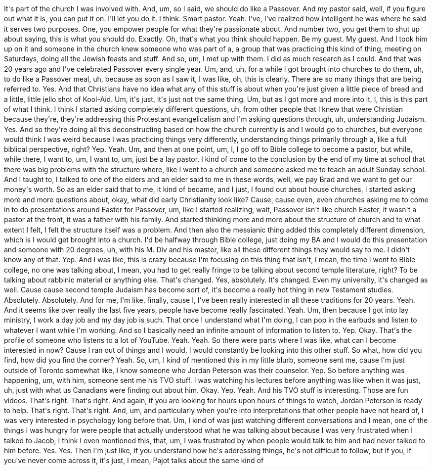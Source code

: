 It's part of the church I was involved with. And, um, so I said, we should do like a Passover. And my pastor said, well, if you figure out what it is, you can put it on. I'll let you do it. I think. Smart pastor. Yeah. I've, I've realized how intelligent he was where he said it serves two purposes. One, you empower people for what they're passionate about. And number two, you get them to shut up about saying, this is what you should do. Exactly. Oh, that's what you think should happen. Be my guest. My guest. And I took him up on it and someone in the church knew someone who was part of a, a group that was practicing this kind of thing, meeting on Saturdays, doing all the Jewish feasts and stuff. And so, um, I met up with them. I did as much research as I could. And that was 20 years ago and I've celebrated Passover every single year. Um, and, uh, for a while I got brought into churches to do them, uh, to do like a Passover meal, uh, because as soon as I saw it, I was like, oh, this is clearly. There are so many things that are being referred to. Yes. And that Christians have no idea what any of this stuff is about when you're just given a little piece of bread and a little, little jello shot of Kool-Aid. Um, it's just, it's just not the same thing. Um, but as I got more and more into it, I, this is this part of what I think. I think I started asking completely different questions, uh, from other people that I knew that were Christian because they're, they're addressing this Protestant evangelicalism and I'm asking questions through, uh, understanding Judaism. Yes. And so they're doing all this deconstructing based on how the church currently is and I would go to churches, but everyone would think I was weird because I was practicing things very differently, understanding things primarily through a, like a full biblical perspective, right? Yep. Yeah. Um, and then at one point, um, I, I go off to Bible college to become a pastor, but while, while there, I want to, um, I want to, um, just be a lay pastor. I kind of come to the conclusion by the end of my time at school that there was big problems with the structure where, like I went to a church and someone asked me to teach an adult Sunday school. And I taught to, I talked to one of the elders and an elder said to me in these words, well, we pay Brad and we want to get our money's worth. So as an elder said that to me, it kind of became, and I just, I found out about house churches, I started asking more and more questions about, okay, what did early Christianity look like? Cause, cause even, even churches asking me to come in to do presentations around Easter for Passover, um, like I started realizing, wait, Passover isn't like church Easter, it wasn't a pastor at the front, it was a father with his family. And started thinking more and more about the structure of church and to what extent I felt, I felt the structure itself was a problem. And then also the messianic thing added this completely different dimension, which is I would get brought into a church. I'd be halfway through Bible college, just doing my BA and I would do this presentation and someone with 20 degrees, uh, with his M. Div and his master, like all these different things they would say to me. I didn't know any of that. Yep. And I was like, this is crazy because I'm focusing on this thing that isn't, I mean, the time I went to Bible college, no one was talking about, I mean, you had to get really fringe to be talking about second temple literature, right? To be talking about rabbinic material or anything else. That's changed. Yes, absolutely. It's changed. Even my university, it's changed as well. Cause cause second temple Judaism has become sort of, it's become a really hot thing in new Testament studies. Absolutely. Absolutely. And for me, I'm like, finally, cause I, I've been really interested in all these traditions for 20 years. Yeah. And it seems like over really the last five years, people have become really fascinated. Yeah. Um, then because I got into lay ministry, I work a day job and my day job is such. That once I understand what I'm doing, I can pop in the earbuds and listen to whatever I want while I'm working. And so I basically need an infinite amount of information to listen to. Yep. Okay. That's the profile of someone who listens to a lot of YouTube. Yeah. Yeah. So there were parts where I was like, what can I become interested in now? Cause I ran out of things and I would, I would constantly be looking into this other stuff. So what, how did you find, how did you find the corner? Yeah. So, um, I kind of mentioned this in my little blurb, someone sent me, cause I'm just outside of Toronto somewhat like, I know someone who Jordan Peterson was their counselor. Yep. So before anything was happening, um, with him, someone sent me his TVO stuff. I was watching his lectures before anything was like when it was just, uh, just with what us Canadians were finding out about him. Okay. Yep. Yeah. And his TVO stuff is interesting. Those are fun videos. That's right. That's right. And again, if you are looking for hours upon hours of things to watch, Jordan Peterson is ready to help. That's right. That's right. And, um, and particularly when you're into interpretations that other people have not heard of, I was very interested in psychology long before that. Um, I kind of was just watching different conversations and I mean, one of the things I was hungry for were people that actually understood what he was talking about because I was very frustrated when I talked to Jacob, I think I even mentioned this, that, um, I was frustrated by when people would talk to him and had never talked to him before. Yes. Yes. Then I'm just like, if you understand how he's addressing things, he's not difficult to follow, but if you, if you've never come across it, it's just, I mean, Pajot talks about the same kind of